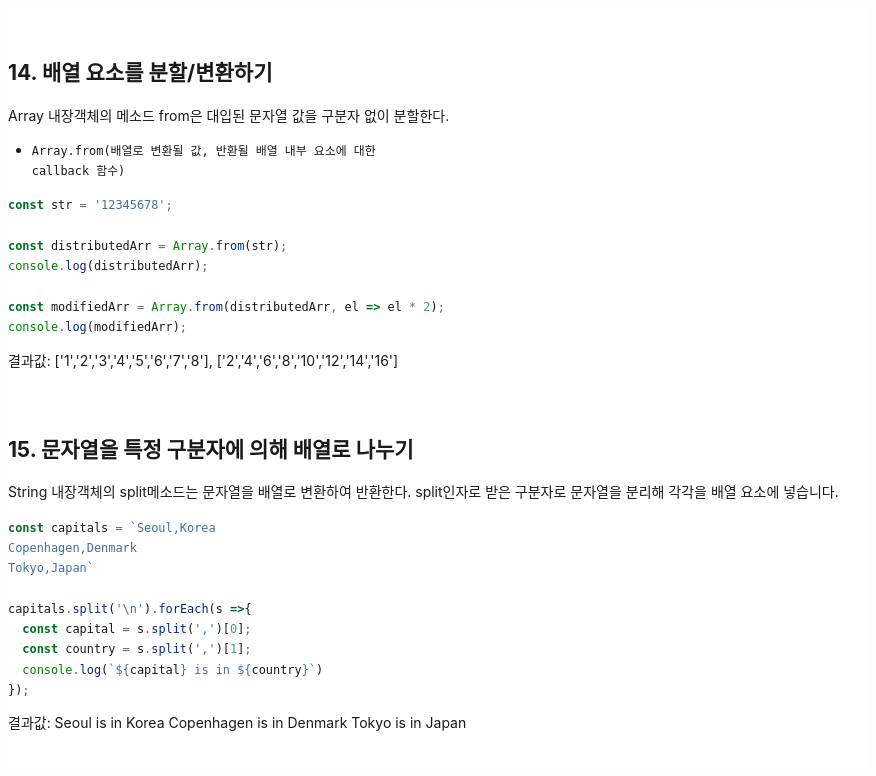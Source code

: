 <br>

## 14. 배열 요소를 분할/변환하기
Array 내장객체의 메소드 from은 대입된 문자열 값을 구분자 없이 분할한다.
- <code>Array.from(배열로 변환될 값, 반환될 배열 내부 요소에 대한 callback 함수)</code>
```javascript
const str = '12345678';

const distributedArr = Array.from(str);
console.log(distributedArr);

const modifiedArr = Array.from(distributedArr, el => el * 2);
console.log(modifiedArr);
```
결과값: ['1','2','3','4','5','6','7','8'], ['2','4','6','8','10','12','14','16']

<br>

## 15. 문자열을 특정 구분자에 의해 배열로 나누기
String 내장객체의 split메소드는 문자열을 배열로 변환하여 반환한다. split인자로 받은 구분자로 문자열을 분리해 각각을 배열 요소에 넣습니다.
```javascript
const capitals = `Seoul,Korea
Copenhagen,Denmark
Tokyo,Japan`

capitals.split('\n').forEach(s =>{
  const capital = s.split(',')[0];
  const country = s.split(',')[1];
  console.log(`${capital} is in ${country}`)
});
```
결과값: Seoul is in Korea Copenhagen is in Denmark Tokyo is in Japan

<br>
